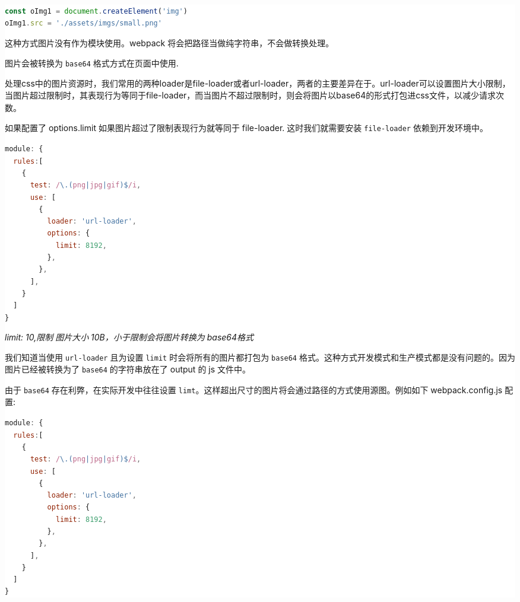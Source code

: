```js
const oImg1 = document.createElement('img')
oImg1.src = './assets/imgs/small.png'
```
这种方式图片没有作为模块使用。webpack 将会把路径当做纯字符串，不会做转换处理。

图片会被转换为 `base64` 格式方式在页面中使用.

处理css中的图片资源时，我们常用的两种loader是file-loader或者url-loader，两者的主要差异在于。url-loader可以设置图片大小限制，当图片超过限制时，其表现行为等同于file-loader，而当图片不超过限制时，则会将图片以base64的形式打包进css文件，以减少请求次数。

如果配置了 options.limit 如果图片超过了限制表现行为就等同于 file-loader. 这时我们就需要安装 `file-loader` 依赖到开发环境中。

```js
module: {
  rules:[
    {
      test: /\.(png|jpg|gif)$/i,
      use: [
        {
          loader: 'url-loader',
          options: {
            limit: 8192,
          },
        },
      ],
    }
  ]
}
```

*limit: 10,限制 图片大小 10B，小于限制会将图片转换为 base64格式*

我们知道当使用 `url-loader` 且为设置 `limit` 时会将所有的图片都打包为 `base64` 格式。这种方式开发模式和生产模式都是没有问题的。因为图片已经被转换为了 `base64` 的字符串放在了 output 的 js 文件中。

由于 `base64` 存在利弊，在实际开发中往往设置 `limt`。这样超出尺寸的图片将会通过路径的方式使用源图。例如如下 webpack.config.js 配置:

```js
module: {
  rules:[
    {
      test: /\.(png|jpg|gif)$/i,
      use: [
        {
          loader: 'url-loader',
          options: {
            limit: 8192,
          },
        },
      ],
    }
  ]
}
```
